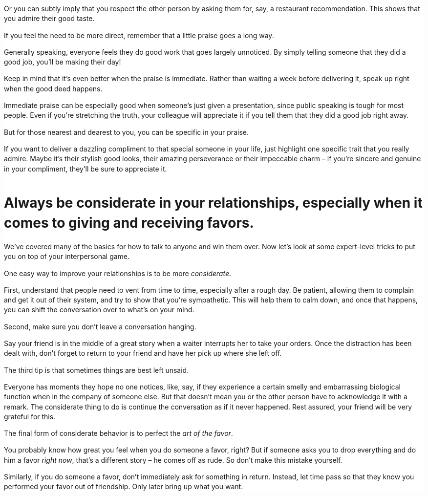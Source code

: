 Or you can subtly imply that you respect the other person by asking them for, say, a restaurant recommendation. This shows that you admire their good taste.

If you feel the need to be more direct, remember that a little praise goes a long way.

Generally speaking, everyone feels they do good work that goes largely unnoticed. By simply telling someone that they did a good job, you’ll be making their day!

Keep in mind that it’s even better when the praise is immediate. Rather than waiting a week before delivering it, speak up right when the good deed happens.

Immediate praise can be especially good when someone’s just given a presentation, since public speaking is tough for most people. Even if you’re stretching the truth, your colleague will appreciate it if you tell them that they did a good job right away.

But for those nearest and dearest to you, you can be specific in your praise.

If you want to deliver a dazzling compliment to that special someone in your life, just highlight one specific trait that you really admire. Maybe it’s their stylish good looks, their amazing perseverance or their impeccable charm – if you’re sincere and genuine in your compliment, they’ll be sure to appreciate it.

# Always be considerate in your relationships, especially when it comes to giving and receiving favors.

We’ve covered many of the basics for how to talk to anyone and win them over. Now let’s look at some expert-level tricks to put you on top of your interpersonal game.

One easy way to improve your relationships is to be more *considerate*.

First, understand that people need to vent from time to time, especially after a rough day. Be patient, allowing them to complain and get it out of their system, and try to show that you’re sympathetic. This will help them to calm down, and once that happens, you can shift the conversation over to what’s on your mind.

Second, make sure you don’t leave a conversation hanging.

Say your friend is in the middle of a great story when a waiter interrupts her to take your orders. Once the distraction has been dealt with, don’t forget to return to your friend and have her pick up where she left off.

The third tip is that sometimes things are best left unsaid.

Everyone has moments they hope no one notices, like, say, if they experience a certain smelly and embarrassing biological function when in the company of someone else. But that doesn’t mean you or the other person have to acknowledge it with a remark. The considerate thing to do is continue the conversation as if it never happened. Rest assured, your friend will be very grateful for this.

The final form of considerate behavior is to perfect the *art of the favor*.

You probably know how great you feel when you do someone a favor, right? But if someone asks you to drop everything and do him a favor *right now*, that’s a different story – he comes off as rude. So don’t make this mistake yourself.

Similarly, if you do someone a favor, don’t immediately ask for something in return. Instead, let time pass so that they know you performed your favor out of friendship. Only later bring up what you want.
